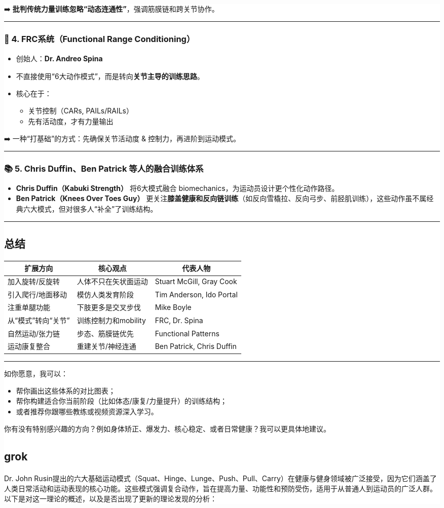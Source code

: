 ➡️ **批判传统力量训练忽略“动态连通性”**，强调筋膜链和跨关节协作。

---

### 🧬 4. **FRC系统（Functional Range Conditioning）**

* 创始人：**Dr. Andreo Spina**
* 不直接使用“6大动作模式”，而是转向**关节主导的训练思路**。
* 核心在于：

    * 关节控制（CARs, PAILs/RAILs）
    * 先有活动度，才有力量输出

➡️ 一种“打基础”的方式：先确保关节活动度 & 控制力，再进阶到运动模式。

---

### 📚 5. **Chris Duffin、Ben Patrick 等人的融合训练体系**

* **Chris Duffin（Kabuki Strength）** 将6大模式融合 biomechanics，为运动员设计更个性化动作路径。
* **Ben Patrick（Knees Over Toes Guy）** 更关注**膝盖健康和反向链训练**（如反向雪橇拉、反向弓步、前胫肌训练），这些动作虽不属经典六大模式，但对很多人“补全”了训练结构。

---

## 总结

| 扩展方向        | 核心观点           | 代表人物                      |
| ----------- | -------------- | ------------------------- |
| 加入旋转/反旋转    | 人体不只在矢状面运动     | Stuart McGill, Gray Cook  |
| 引入爬行/地面移动   | 模仿人类发育阶段       | Tim Anderson, Ido Portal  |
| 注重单腿功能      | 下肢更多是交叉步伐      | Mike Boyle                |
| 从“模式”转向“关节” | 训练控制力和mobility | FRC, Dr. Spina            |
| 自然运动/张力链    | 步态、筋膜链优先       | Functional Patterns       |
| 运动康复整合      | 重建关节/神经连通      | Ben Patrick, Chris Duffin |

---

如你愿意，我可以：

* 帮你画出这些体系的对比图表；
* 帮你构建适合你当前阶段（比如体态/康复/力量提升）的训练结构；
* 或者推荐你跟哪些教练或视频资源深入学习。

你有没有特别感兴趣的方向？例如身体矫正、爆发力、核心稳定、或者日常健康？我可以更具体地建议。


## grok

Dr. John Rusin提出的六大基础运动模式（Squat、Hinge、Lunge、Push、Pull、Carry）在健康与健身领域被广泛接受，因为它们涵盖了人类日常活动和运动表现的核心功能。这些模式强调复合动作，旨在提高力量、功能性和预防受伤，适用于从普通人到运动员的广泛人群。以下是对这一理论的概述，以及是否出现了更新的理论发现的分析：
